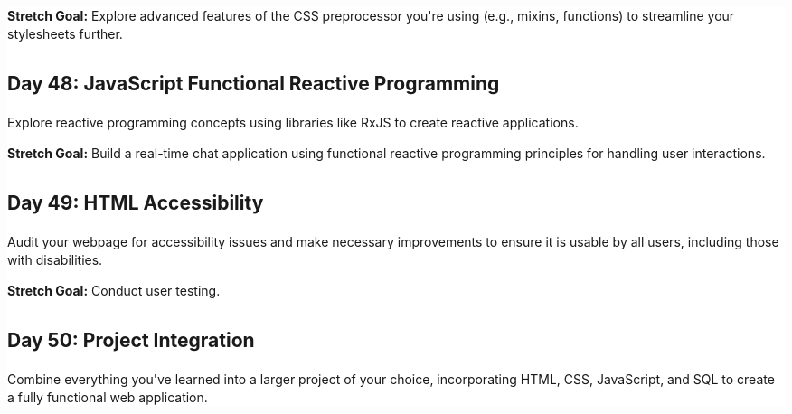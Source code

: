 **Stretch Goal:** Explore advanced features of the CSS preprocessor you're using (e.g., mixins, functions) to streamline your stylesheets further.

## Day 48: JavaScript Functional Reactive Programming
Explore reactive programming concepts using libraries like RxJS to create reactive applications.

**Stretch Goal:** Build a real-time chat application using functional reactive programming principles for handling user interactions.

## Day 49: HTML Accessibility
Audit your webpage for accessibility issues and make necessary improvements to ensure it is usable by all users, including those with disabilities.

**Stretch Goal:** Conduct user testing.

## Day 50: Project Integration
Combine everything you've learned into a larger project of your choice, incorporating HTML, CSS, JavaScript, and SQL to create a fully functional web application.

